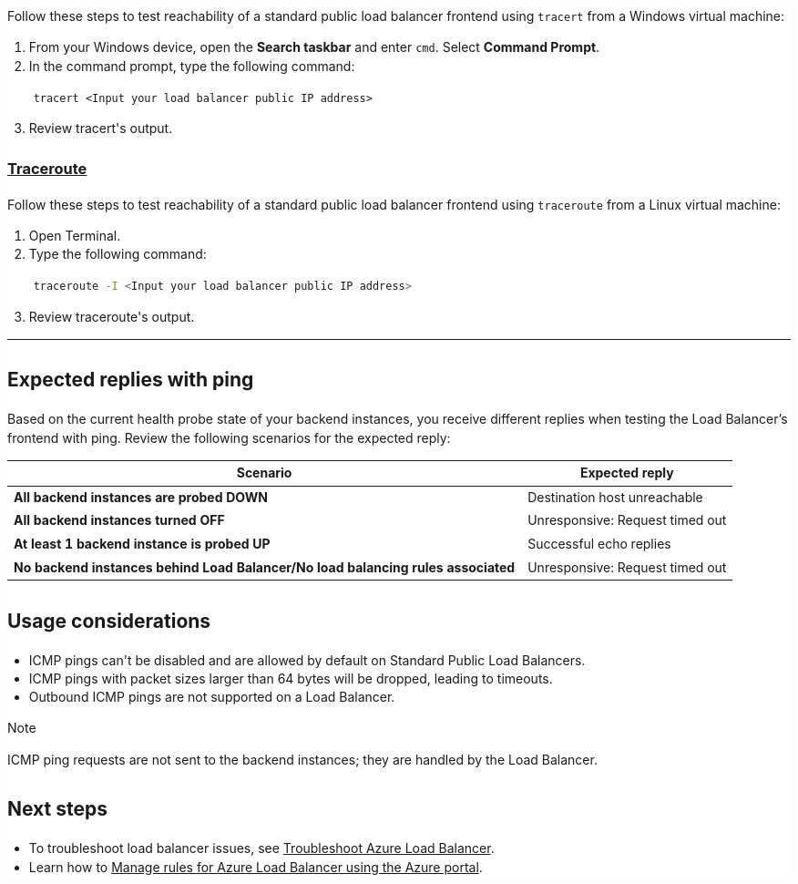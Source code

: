Follow these steps to test reachability of a standard public load balancer frontend using `tracert` from a Windows virtual machine:

1. From your Windows device, open the **Search taskbar** and enter `cmd`. Select **Command Prompt**.
2. In the command prompt, type the following command:

```dos
    tracert <Input your load balancer public IP address>
```

3. Review tracert's output.

### [Traceroute](#tab/traceroute/linuxvm)

Follow these steps to test reachability of a standard public load balancer frontend using `traceroute` from a Linux virtual machine:

1. Open Terminal.
2. Type the following command:

```bash
    traceroute -I <Input your load balancer public IP address>
```

3. Review traceroute's output.

---

## Expected replies with ping

Based on the current health probe state of your backend instances, you receive different replies when testing the Load Balancer’s frontend with ping. Review the following scenarios for the expected reply:

| **Scenario** | **Expected reply** |
| --- | --- |
| **All backend instances are probed DOWN** | Destination host unreachable  |
| **All backend instances turned OFF** | Unresponsive: Request timed out |
| **At least 1 backend instance is probed UP** | Successful echo replies |
| **No backend instances behind Load Balancer/No load balancing rules associated** | Unresponsive: Request timed out |

## Usage considerations

- ICMP pings can't be disabled and are allowed by default on Standard Public Load Balancers.
- ICMP pings with packet sizes larger than 64 bytes will be dropped, leading to timeouts.
- Outbound ICMP pings are not supported on a Load Balancer.  

> [!NOTE]
> ICMP ping requests are not sent to the backend instances; they are handled by the Load Balancer.

## Next steps

- To troubleshoot load balancer issues, see [Troubleshoot Azure Load Balancer](load-balancer-troubleshoot.md).
- Learn how to [Manage rules for Azure Load Balancer using the Azure portal](manage-rules-how-to.md).
